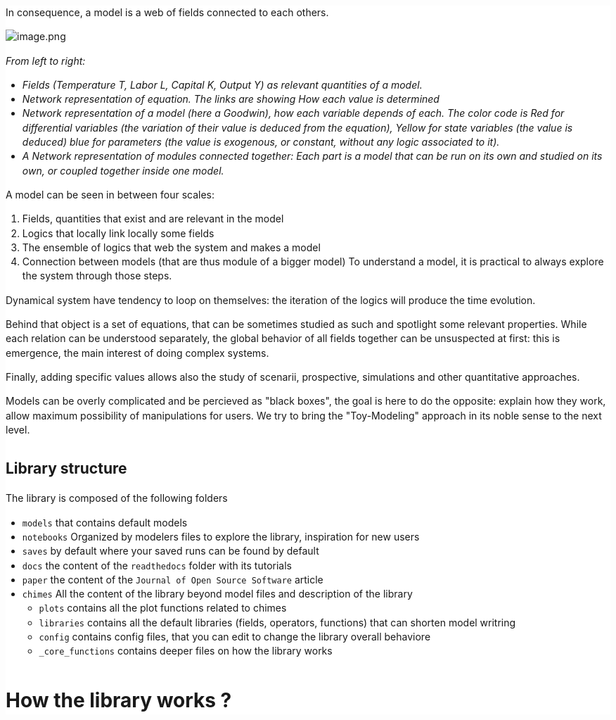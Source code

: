 In consequence, a model is a web of fields connected to each others. 

![image.png](attachment:image.png)

*From left to right:* 
- *Fields (Temperature T, Labor L, Capital K, Output Y) as relevant quantities of a model.*
- *Network representation of equation. The links are showing How each value is determined*
- *Network representation of a model (here a Goodwin), how each variable depends of each. The color code is Red for differential variables (the variation of their value is deduced from the equation), Yellow for state variables (the value is deduced) blue for parameters (the value is exogenous, or constant, without any logic associated to it).*
- *A Network representation of modules connected together: Each part is a model that can be run on its own and studied on its own, or coupled together inside one model.*


A model can be seen in between four scales: 
1. Fields, quantities that exist and are relevant in the model
2. Logics that locally link locally some fields
3. The ensemble of logics that web the system and makes a model
4. Connection between models (that are thus module of a bigger model)
To understand a model, it is practical to always explore the system through those steps. 


Dynamical system have tendency to loop on themselves: the iteration of the logics will produce the time evolution. 

Behind that object is a set of equations, that can be sometimes studied as such and spotlight some relevant properties. While each relation can be understood separately, the global behavior of all fields together can be unsuspected at first: this is emergence, the main interest of doing complex systems. 

Finally, adding specific values allows also the study of scenarii, prospective, simulations and other quantitative approaches. 

Models can be overly complicated and be percieved as "black boxes", the goal is here to do the opposite: explain how they work, allow maximum possibility of manipulations for users. We try to bring the "Toy-Modeling" approach in its noble sense to the next level. 


## Library structure
 
The library is composed of the following folders
* `models` that contains default models
* `notebooks` Organized by modelers files to explore the library, inspiration for new users
* `saves` by default where your saved runs can be found by default
* `docs` the content of the `readthedocs` folder with its tutorials
* `paper` the content of the `Journal of Open Source Software` article
* `chimes` All the content of the library beyond model files and description of the library
    * `plots` contains all the plot functions related to chimes
    * `libraries` contains all the default libraries (fields, operators, functions) that can shorten model writring 
    * `config` contains config files, that you can edit to change the library overall behaviore
    * `_core_functions` contains deeper files on how the library works 


# How the library works ? 
